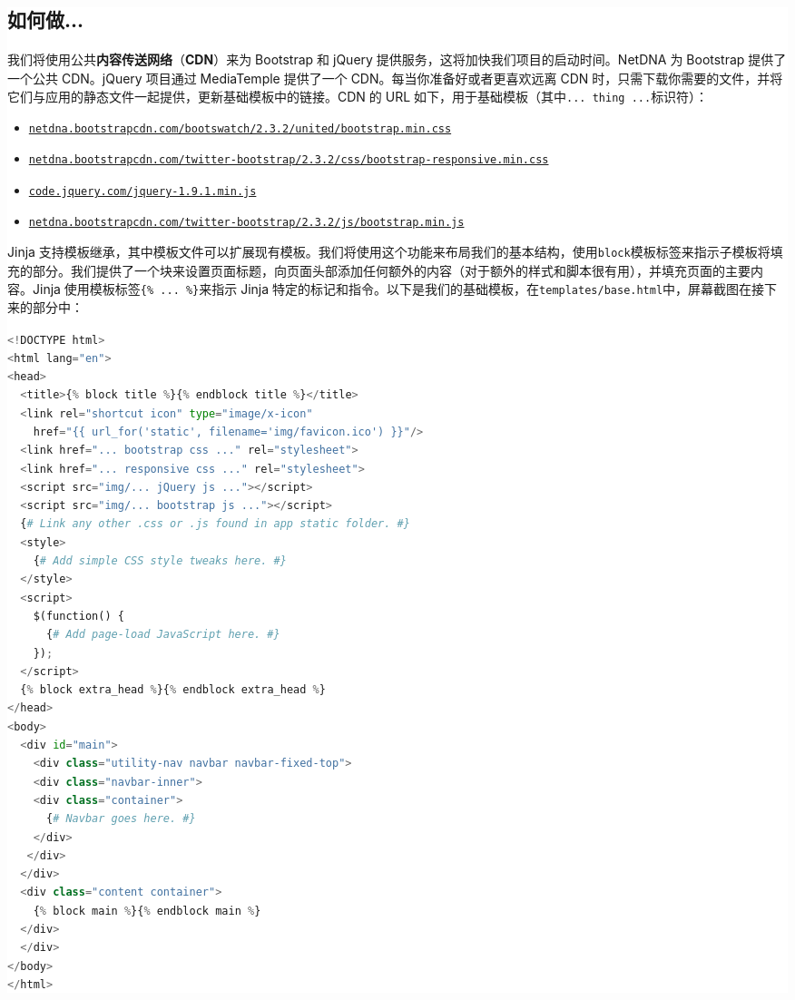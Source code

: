 ## 如何做...

我们将使用公共**内容传送网络**（**CDN**）来为 Bootstrap 和 jQuery 提供服务，这将加快我们项目的启动时间。NetDNA 为 Bootstrap 提供了一个公共 CDN。jQuery 项目通过 MediaTemple 提供了一个 CDN。每当你准备好或者更喜欢远离 CDN 时，只需下载你需要的文件，并将它们与应用的静态文件一起提供，更新基础模板中的链接。CDN 的 URL 如下，用于基础模板（其中`... thing ...`标识符）：

+   [`netdna.bootstrapcdn.com/bootswatch/2.3.2/united/bootstrap.min.css`](http://netdna.bootstrapcdn.com/bootswatch/2.3.2/united/bootstrap.min.css)

+   [`netdna.bootstrapcdn.com/twitter-bootstrap/2.3.2/css/bootstrap-responsive.min.css`](http://netdna.bootstrapcdn.com/twitter-bootstrap/2.3.2/css/bootstrap-responsive.min.css)

+   [`code.jquery.com/jquery-1.9.1.min.js`](http://code.jquery.com/jquery-1.9.1.min.js)

+   [`netdna.bootstrapcdn.com/twitter-bootstrap/2.3.2/js/bootstrap.min.js`](http://netdna.bootstrapcdn.com/twitter-bootstrap/2.3.2/js/bootstrap.min.js)

Jinja 支持模板继承，其中模板文件可以扩展现有模板。我们将使用这个功能来布局我们的基本结构，使用`block`模板标签来指示子模板将填充的部分。我们提供了一个块来设置页面标题，向页面头部添加任何额外的内容（对于额外的样式和脚本很有用），并填充页面的主要内容。Jinja 使用模板标签`{% ... %}`来指示 Jinja 特定的标记和指令。以下是我们的基础模板，在`templates/base.html`中，屏幕截图在接下来的部分中：

```py
<!DOCTYPE html>
<html lang="en">
<head>
  <title>{% block title %}{% endblock title %}</title>
  <link rel="shortcut icon" type="image/x-icon"
    href="{{ url_for('static', filename='img/favicon.ico') }}"/>
  <link href="... bootstrap css ..." rel="stylesheet">
  <link href="... responsive css ..." rel="stylesheet">
  <script src="img/... jQuery js ..."></script>
  <script src="img/... bootstrap js ..."></script>
  {# Link any other .css or .js found in app static folder. #}
  <style>
    {# Add simple CSS style tweaks here. #}
  </style>
  <script>
    $(function() {
      {# Add page-load JavaScript here. #}
    });
  </script>
  {% block extra_head %}{% endblock extra_head %}
</head>
<body>
  <div id="main">
    <div class="utility-nav navbar navbar-fixed-top">
    <div class="navbar-inner">
    <div class="container">
      {# Navbar goes here. #}
    </div>
   </div>
  </div>
  <div class="content container">
    {% block main %}{% endblock main %}
  </div>
  </div>
</body>
</html>
```
